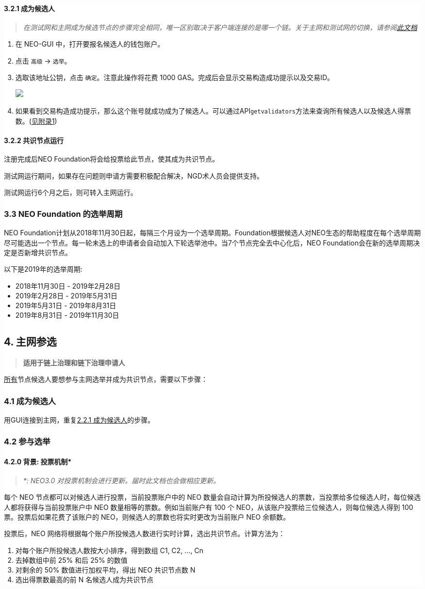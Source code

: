 #### 3.2.1 成为候选人

> *在测试网和主网成为候选节点的步骤完全相同，唯一区别取决于客户端连接的是哪一个链。关于主网和测试网的切换，请参阅[此文档](http://docs.neo.org/zh-cn/network/testnet.html)*

1. 在 NEO-GUI 中，打开要报名候选人的钱包账户。

2. 点击 `高级` -> `选举`。

3. 选取该地址公钥，点击 `确定`。注意此操作将花费 1000 GAS。完成后会显示交易构造成功提示以及交易ID。

   <img src="https://raw.githubusercontent.com/taomo-eo/docs/master/Becoming_Consensus_Node/img/candidate.png" width="725">

4. 如果看到交易构造成功提示，那么这个账号就成功成为了候选人。可以通过API`getvalidators`方法来查询所有候选人以及候选人得票数。([见附录1](#附录1-用api查询候选人票数))

#### 3.2.2 共识节点运行

注册完成后NEO Foundation将会给投票给此节点，使其成为共识节点。

测试网运行期间，如果存在问题则申请方需要积极配合解决，NGD术人员会提供支持。

测试网运行6个月之后，则可转入主网运行。

### 3.3 NEO Foundation 的选举周期

NEO Foundation计划从2018年11月30日起，每隔三个月设为一个选举周期。Foundation根据候选人对NEO生态的帮助程度在每个选举周期尽可能选出一个节点。每一轮未选上的申请者会自动加入下轮选举池中。当7个节点完全去中心化后，NEO Foundation会在新的选举周期决定是否新增共识节点。

以下是2019年的选举周期:

- 2018年11月30日 - 2019年2月28日
- 2019年2月28日 - 2019年5月31日
- 2019年5月31日 - 2019年8月31日
- 2019年8月31日 - 2019年11月30日

## 4. 主网参选

> **适用于链上治理和链下治理申请人**

[所有](#参选人性质)节点候选人要想参与主网选举并成为共识节点，需要以下步骤：

### 4.1 成为候选人

用GUI连接到主网，重复[2.2.1 成为候选人](#221-成为候选人)的步骤。

### 4.2 参与选举 

#### 4.2.0 背景: 投票机制\*

> *\*: NEO3.0 对投票机制会进行更新。届时此文档也会做相应更新。*

每个 NEO 节点都可以对候选人进行投票，当前投票账户中的 NEO 数量会自动计算为所投候选人的票数，当投票给多位候选人时，每位候选人都将获得与当前投票账户中 NEO 数量相等的票数。例如当前账户有 100 个 NEO，从该账户投票给三位候选人，则每位候选人得到 100 票。投票后如果花费了该账户的 NEO，则候选人的票数也将实时更改为当前账户 NEO 余额数。

投票后，NEO 网络将根据每个账户所投候选人数进行实时计算，选出共识节点。计算方法为：

1. 对每个账户所投候选人数按大小排序，得到数组 C1, C2, ..., Cn
2. 去掉数组中前 25% 和后 25% 的数值
3. 对剩余的 50% 数值进行加权平均，得出 NEO 共识节点数 N
4. 选出得票数最高的前 N 名候选人成为共识节点
